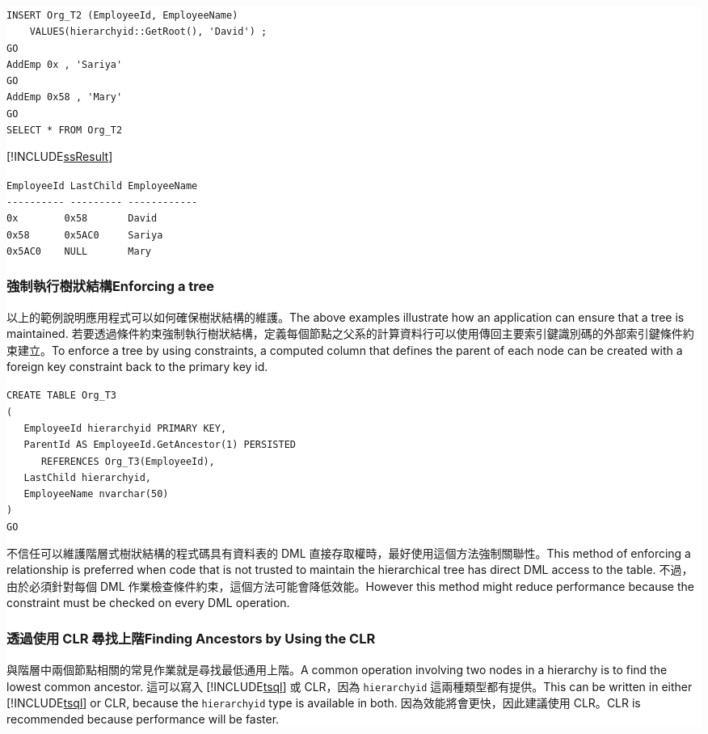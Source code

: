 ```  
INSERT Org_T2 (EmployeeId, EmployeeName)   
    VALUES(hierarchyid::GetRoot(), 'David') ;  
GO  
AddEmp 0x , 'Sariya'  
GO  
AddEmp 0x58 , 'Mary'  
GO  
SELECT * FROM Org_T2  
```  
  
 [!INCLUDE[ssResult](../includes/ssresult-md.md)]  
  
```  
EmployeeId LastChild EmployeeName  
---------- --------- ------------  
0x        0x58       David  
0x58      0x5AC0     Sariya  
0x5AC0    NULL       Mary  
```  
  
  
###  <a name="enforcing-a-tree"></a><a name="BKMK_EnforcingTrees"></a> <span data-ttu-id="0add2-240">強制執行樹狀結構</span><span class="sxs-lookup"><span data-stu-id="0add2-240">Enforcing a tree</span></span>  
 <span data-ttu-id="0add2-241">以上的範例說明應用程式可以如何確保樹狀結構的維護。</span><span class="sxs-lookup"><span data-stu-id="0add2-241">The above examples illustrate how an application can ensure that a tree is maintained.</span></span> <span data-ttu-id="0add2-242">若要透過條件約束強制執行樹狀結構，定義每個節點之父系的計算資料行可以使用傳回主要索引鍵識別碼的外部索引鍵條件約束建立。</span><span class="sxs-lookup"><span data-stu-id="0add2-242">To enforce a tree by using constraints, a computed column that defines the parent of each node can be created with a foreign key constraint back to the primary key id.</span></span>  
  
```  
CREATE TABLE Org_T3  
(  
   EmployeeId hierarchyid PRIMARY KEY,  
   ParentId AS EmployeeId.GetAncestor(1) PERSISTED    
      REFERENCES Org_T3(EmployeeId),  
   LastChild hierarchyid,   
   EmployeeName nvarchar(50)  
)  
GO  
```  
  
 <span data-ttu-id="0add2-243">不信任可以維護階層式樹狀結構的程式碼具有資料表的 DML 直接存取權時，最好使用這個方法強制關聯性。</span><span class="sxs-lookup"><span data-stu-id="0add2-243">This method of enforcing a relationship is preferred when code that is not trusted to maintain the hierarchical tree has direct DML access to the table.</span></span> <span data-ttu-id="0add2-244">不過，由於必須針對每個 DML 作業檢查條件約束，這個方法可能會降低效能。</span><span class="sxs-lookup"><span data-stu-id="0add2-244">However this method might reduce performance because the constraint must be checked on every DML operation.</span></span>  
  
  
###  <a name="finding-ancestors-by-using-the-clr"></a><a name="findclr"></a> <span data-ttu-id="0add2-245">透過使用 CLR 尋找上階</span><span class="sxs-lookup"><span data-stu-id="0add2-245">Finding Ancestors by Using the CLR</span></span>  
 <span data-ttu-id="0add2-246">與階層中兩個節點相關的常見作業就是尋找最低通用上階。</span><span class="sxs-lookup"><span data-stu-id="0add2-246">A common operation involving two nodes in a hierarchy is to find the lowest common ancestor.</span></span> <span data-ttu-id="0add2-247">這可以寫入 [!INCLUDE[tsql](../includes/tsql-md.md)] 或 CLR，因為 `hierarchyid` 這兩種類型都有提供。</span><span class="sxs-lookup"><span data-stu-id="0add2-247">This can be written in either [!INCLUDE[tsql](../includes/tsql-md.md)] or CLR, because the `hierarchyid` type is available in both.</span></span> <span data-ttu-id="0add2-248">因為效能將會更快，因此建議使用 CLR。</span><span class="sxs-lookup"><span data-stu-id="0add2-248">CLR is recommended because performance will be faster.</span></span>  
  